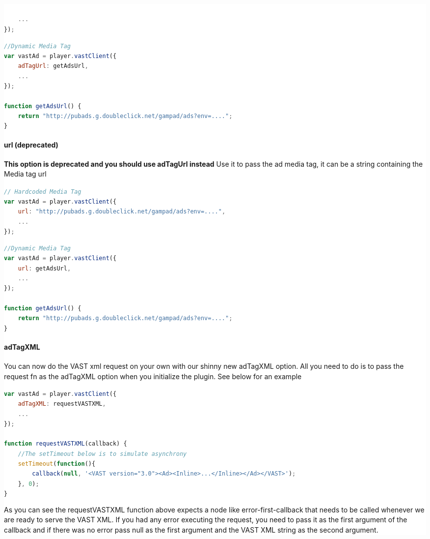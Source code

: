 ```javascript

    ...
});
```
```javascript
//Dynamic Media Tag
var vastAd = player.vastClient({
    adTagUrl: getAdsUrl,
    ...
});

function getAdsUrl() {
    return "http://pubads.g.doubleclick.net/gampad/ads?env=....";
}
```

#### url (deprecated)
**This option is deprecated and you should use adTagUrl instead**
Use it to pass the ad media tag, it can be a string containing the Media tag url
```javascript
// Hardcoded Media Tag
var vastAd = player.vastClient({
    url: "http://pubads.g.doubleclick.net/gampad/ads?env=....",
    ...
});
```
```javascript
//Dynamic Media Tag
var vastAd = player.vastClient({
    url: getAdsUrl,
    ...
});

function getAdsUrl() {
    return "http://pubads.g.doubleclick.net/gampad/ads?env=....";
}
```

#### adTagXML

You can now do the VAST xml request on your own with our shinny new adTagXML option.
All you need to do is to pass the request fn as the adTagXML option when you initialize the plugin.
See below for an example

```javascript
var vastAd = player.vastClient({
    adTagXML: requestVASTXML,
    ...
});

function requestVASTXML(callback) {
    //The setTimeout below is to simulate asynchrony
    setTimeout(function(){
        callback(null, '<VAST version="3.0"><Ad><Inline>...</Inline></Ad></VAST>');
    }, 0);
}
```
As you can see the requestVASTXML function above expects a node like error-first-callback that needs to be called whenever we are ready to serve the VAST XML.
If you had any error executing the request, you need to pass it as the first argument of the callback
and if there was no error pass null as the first argument and the VAST XML string as the second argument.
